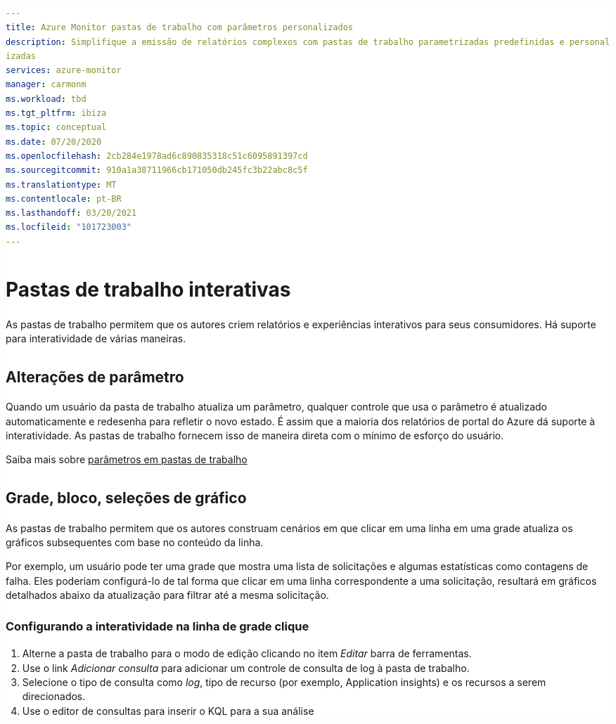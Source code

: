 ```yaml
---
title: Azure Monitor pastas de trabalho com parâmetros personalizados
description: Simplifique a emissão de relatórios complexos com pastas de trabalho parametrizadas predefinidas e personalizadas
services: azure-monitor
manager: carmonm
ms.workload: tbd
ms.tgt_pltfrm: ibiza
ms.topic: conceptual
ms.date: 07/20/2020
ms.openlocfilehash: 2cb284e1978ad6c890835318c51c6095891397cd
ms.sourcegitcommit: 910a1a38711966cb171050db245fc3b22abc8c5f
ms.translationtype: MT
ms.contentlocale: pt-BR
ms.lasthandoff: 03/20/2021
ms.locfileid: "101723003"
---
```

# <a name="interactive-workbooks"></a>Pastas de trabalho interativas

As pastas de trabalho permitem que os autores criem relatórios e experiências interativos para seus consumidores. Há suporte para interatividade de várias maneiras.

## <a name="parameter-changes"></a>Alterações de parâmetro

Quando um usuário da pasta de trabalho atualiza um parâmetro, qualquer controle que usa o parâmetro é atualizado automaticamente e redesenha para refletir o novo estado. É assim que a maioria dos relatórios de portal do Azure dá suporte à interatividade. As pastas de trabalho fornecem isso de maneira direta com o mínimo de esforço do usuário.

Saiba mais sobre [parâmetros em pastas de trabalho](workbooks-parameters.md)

## <a name="grid-tile-chart-selections"></a>Grade, bloco, seleções de gráfico

As pastas de trabalho permitem que os autores construam cenários em que clicar em uma linha em uma grade atualiza os gráficos subsequentes com base no conteúdo da linha.

Por exemplo, um usuário pode ter uma grade que mostra uma lista de solicitações e algumas estatísticas como contagens de falha. Eles poderiam configurá-lo de tal forma que clicar em uma linha correspondente a uma solicitação, resultará em gráficos detalhados abaixo da atualização para filtrar até a mesma solicitação.

### <a name="setting-up-interactivity-on-grid-row-click"></a>Configurando a interatividade na linha de grade clique

1. Alterne a pasta de trabalho para o modo de edição clicando no item _Editar_ barra de ferramentas.
2. Use o link _Adicionar consulta_ para adicionar um controle de consulta de log à pasta de trabalho.
3. Selecione o tipo de consulta como _log_, tipo de recurso (por exemplo, Application insights) e os recursos a serem direcionados.
4. Use o editor de consultas para inserir o KQL para a sua análise
